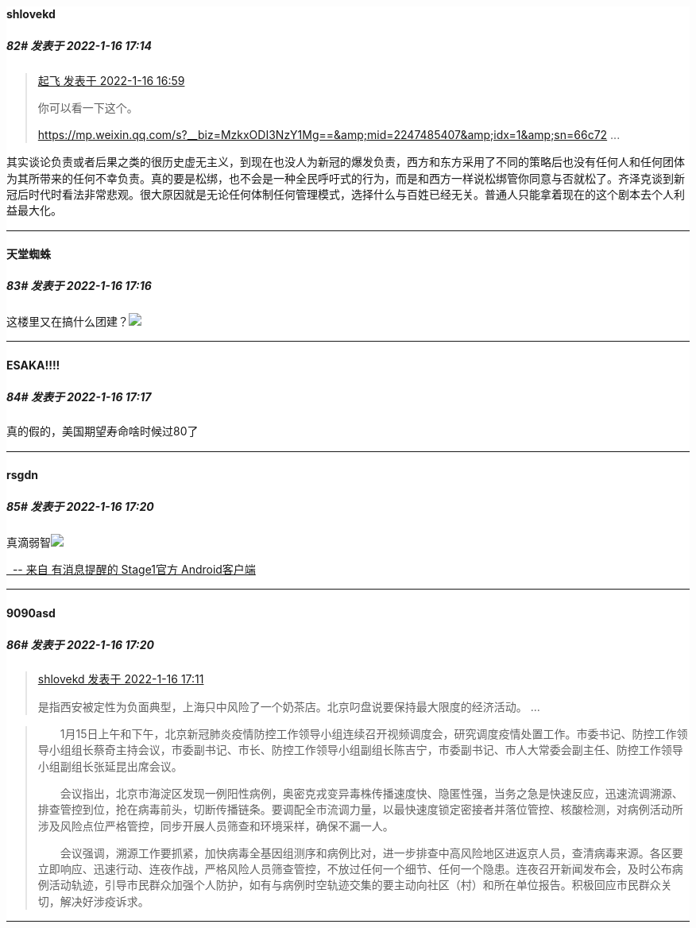 ####  shlovekd  
##### 82#       发表于 2022-1-16 17:14

<blockquote><a href="httphttps://bbs.saraba1st.com/2b/forum.php?mod=redirect&amp;goto=findpost&amp;pid=54313215&amp;ptid=2047668" target="_blank">起飞 发表于 2022-1-16 16:59</a>

你可以看一下这个。

https://mp.weixin.qq.com/s?__biz=MzkxODI3NzY1Mg==&amp;mid=2247485407&amp;idx=1&amp;sn=66c72 ...</blockquote>
其实谈论负责或者后果之类的很历史虚无主义，到现在也没人为新冠的爆发负责，西方和东方采用了不同的策略后也没有任何人和任何团体为其所带来的任何不幸负责。真的要是松绑，也不会是一种全民呼吁式的行为，而是和西方一样说松绑管你同意与否就松了。齐泽克谈到新冠后时代时看法非常悲观。很大原因就是无论任何体制任何管理模式，选择什么与百姓已经无关。普通人只能拿着现在的这个剧本去个人利益最大化。

*****

####  天堂蜘蛛  
##### 83#       发表于 2022-1-16 17:16

这楼里又在搞什么团建？<img src="https://static.saraba1st.com/image/smiley/face2017/067.png" referrerpolicy="no-referrer">

*****

####  ESAKA!!!!  
##### 84#       发表于 2022-1-16 17:17

真的假的，美国期望寿命啥时候过80了

*****

####  rsgdn  
##### 85#       发表于 2022-1-16 17:20

真滴弱智<img src="https://static.saraba1st.com/image/smiley/face2017/066.png" referrerpolicy="no-referrer">

[  -- 来自 有消息提醒的 Stage1官方 Android客户端](https://www.coolapk.com/apk/140634)

*****

####  9090asd  
##### 86#       发表于 2022-1-16 17:20

<blockquote><a href="httphttps://bbs.saraba1st.com/2b/forum.php?mod=redirect&amp;goto=findpost&amp;pid=54313323&amp;ptid=2047668" target="_blank">shlovekd 发表于 2022-1-16 17:11</a>

是指西安被定性为负面典型，上海只中风险了一个奶茶店。北京叼盘说要保持最大限度的经济活动。 ...</blockquote><blockquote>　　1月15日上午和下午，北京新冠肺炎疫情防控工作领导小组连续召开视频调度会，研究调度疫情处置工作。市委书记、防控工作领导小组组长蔡奇主持会议，市委副书记、市长、防控工作领导小组副组长陈吉宁，市委副书记、市人大常委会副主任、防控工作领导小组副组长张延昆出席会议。

　　会议指出，北京市海淀区发现一例阳性病例，奥密克戎变异毒株传播速度快、隐匿性强，当务之急是快速反应，迅速流调溯源、排查管控到位，抢在病毒前头，切断传播链条。要调配全市流调力量，以最快速度锁定密接者并落位管控、核酸检测，对病例活动所涉及风险点位严格管控，同步开展人员筛查和环境采样，确保不漏一人。

　　会议强调，溯源工作要抓紧，加快病毒全基因组测序和病例比对，进一步排查中高风险地区进返京人员，查清病毒来源。各区要立即响应、迅速行动、连夜作战，严格风险人员筛查管控，不放过任何一个细节、任何一个隐患。连夜召开新闻发布会，及时公布病例活动轨迹，引导市民群众加强个人防护，如有与病例时空轨迹交集的要主动向社区（村）和所在单位报告。积极回应市民群众关切，解决好涉疫诉求。</blockquote>

*****
